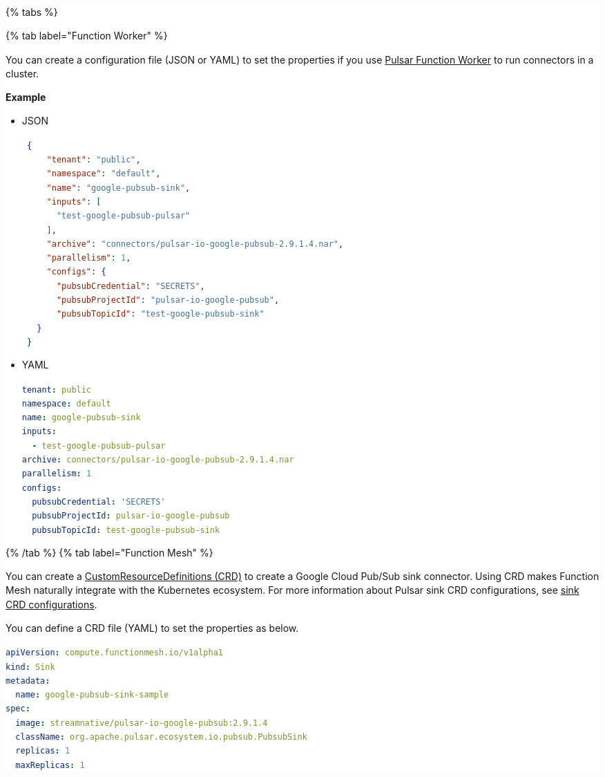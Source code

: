 {% tabs %}

{% tab label="Function Worker" %}

You can create a configuration file (JSON or YAML) to set the properties if you use [Pulsar Function Worker](https://pulsar.apache.org/docs/en/functions-worker/) to run connectors in a cluster.

**Example**

* JSON

   ```json
    {
        "tenant": "public",
        "namespace": "default",
        "name": "google-pubsub-sink",
        "inputs": [
          "test-google-pubsub-pulsar"
        ],
        "archive": "connectors/pulsar-io-google-pubsub-2.9.1.4.nar",
        "parallelism": 1,
        "configs": {
          "pubsubCredential": "SECRETS",
          "pubsubProjectId": "pulsar-io-google-pubsub",
          "pubsubTopicId": "test-google-pubsub-sink"
      }
    }
    ```

* YAML

    ```yaml
    tenant: public
    namespace: default
    name: google-pubsub-sink
    inputs:
      - test-google-pubsub-pulsar
    archive: connectors/pulsar-io-google-pubsub-2.9.1.4.nar
    parallelism: 1
    configs:
      pubsubCredential: 'SECRETS'
      pubsubProjectId: pulsar-io-google-pubsub
      pubsubTopicId: test-google-pubsub-sink
    ```

{% /tab %}
{% tab label="Function Mesh" %}

You can create a [CustomResourceDefinitions (CRD)](https://kubernetes.io/docs/concepts/extend-kubernetes/api-extension/custom-resources/) to create a Google Cloud Pub/Sub sink connector. Using CRD makes Function Mesh naturally integrate with the Kubernetes ecosystem. For more information about Pulsar sink CRD configurations, see [sink CRD configurations](https://functionmesh.io/docs/connectors/io-crd-config/sink-crd-config).

You can define a CRD file (YAML) to set the properties as below.

```yaml
apiVersion: compute.functionmesh.io/v1alpha1
kind: Sink
metadata:
  name: google-pubsub-sink-sample
spec:
  image: streamnative/pulsar-io-google-pubsub:2.9.1.4
  className: org.apache.pulsar.ecosystem.io.pubsub.PubsubSink
  replicas: 1
  maxReplicas: 1
   ```